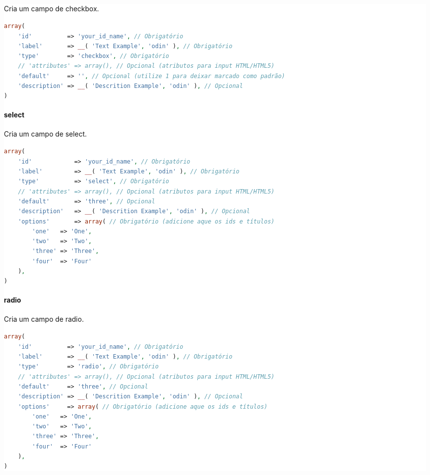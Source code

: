 Cria um campo de checkbox.

```php
array(
    'id'          => 'your_id_name', // Obrigatório
    'label'       => __( 'Text Example', 'odin' ), // Obrigatório
    'type'        => 'checkbox', // Obrigatório
    // 'attributes' => array(), // Opcional (atributos para input HTML/HTML5)
    'default'     => '', // Opcional (utilize 1 para deixar marcado como padrão)
    'description' => __( 'Descrition Example', 'odin' ), // Opcional
)
```

#### select

Cria um campo de select.

```php
array(
    'id'            => 'your_id_name', // Obrigatório
    'label'         => __( 'Text Example', 'odin' ), // Obrigatório
    'type'          => 'select', // Obrigatório
    // 'attributes' => array(), // Opcional (atributos para input HTML/HTML5)
    'default'       => 'three', // Opcional
    'description'   => __( 'Descrition Example', 'odin' ), // Opcional
    'options'       => array( // Obrigatório (adicione aque os ids e títulos)
        'one'   => 'One',
        'two'   => 'Two',
        'three' => 'Three',
        'four'  => 'Four'
    ),
)
```

#### radio

Cria um campo de radio.

```php
array(
    'id'          => 'your_id_name', // Obrigatório
    'label'       => __( 'Text Example', 'odin' ), // Obrigatório
    'type'        => 'radio', // Obrigatório
    // 'attributes' => array(), // Opcional (atributos para input HTML/HTML5)
    'default'     => 'three', // Opcional
    'description' => __( 'Descrition Example', 'odin' ), // Opcional
    'options'     => array( // Obrigatório (adicione aque os ids e títulos)
        'one'   => 'One',
        'two'   => 'Two',
        'three' => 'Three',
        'four'  => 'Four'
    ),
)
```
